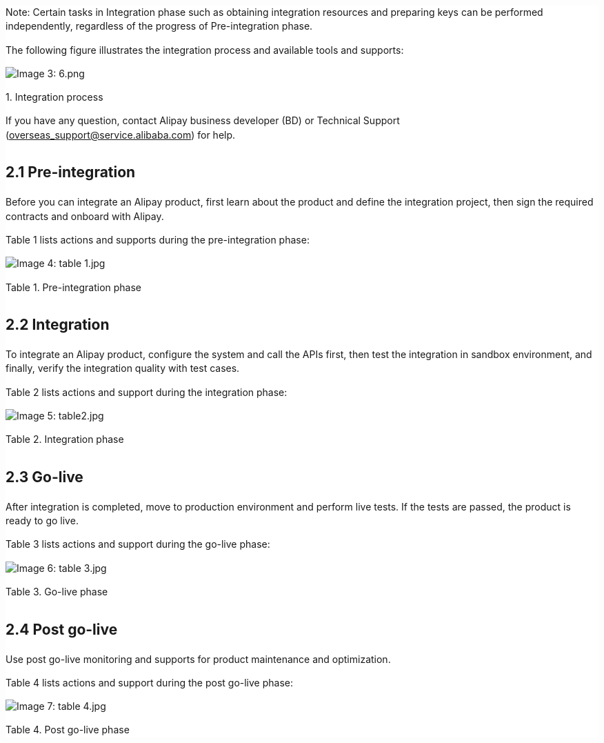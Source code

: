 Note: Certain tasks in Integration phase such as obtaining integration resources and preparing keys can be performed independently, regardless of the progress of Pre-integration phase.

The following figure illustrates the integration process and available tools and supports:

![Image 3: 6.png](https://cdn.nlark.com/yuque/0/2020/png/561635/1588928237281-b4900cfc-c85d-46ed-a649-a5b0018f171a.png)

1\. Integration process

If you have any question, contact Alipay business developer (BD) or Technical Support ([overseas\_support@service.alibaba.com](mailto:overseas_support@service.alibaba.com)) for help.

2.1 Pre-integration
-------------------

Before you can integrate an Alipay product, first learn about the product and define the integration project, then sign the required contracts and onboard with Alipay.

Table 1 lists actions and supports during the pre-integration phase:

![Image 4: table 1.jpg](https://cdn.nlark.com/yuque/0/2020/jpeg/561635/1588928237645-aeca61a7-4f34-4ba2-be3b-39fa90eb162e.jpeg)

Table 1. Pre-integration phase

2.2 Integration
---------------

To integrate an Alipay product, configure the system and call the APIs first, then test the integration in sandbox environment, and finally, verify the integration quality with test cases.

Table 2 lists actions and support during the integration phase:

![Image 5: table2.jpg](https://cdn.nlark.com/yuque/0/2020/jpeg/561635/1588928237849-a7a5a3bb-1c38-4cdc-9622-a28090589ec4.jpeg)

Table 2. Integration phase

2.3 Go-live
-----------

After integration is completed, move to production environment and perform live tests. If the tests are passed, the product is ready to go live.

Table 3 lists actions and support during the go-live phase:

![Image 6: table 3.jpg](https://cdn.nlark.com/yuque/0/2020/jpeg/561635/1588928237977-557f8ac7-0863-44cd-839a-8d0baf124c03.jpeg)

Table 3. Go-live phase

2.4 Post go-live
----------------

Use post go-live monitoring and supports for product maintenance and optimization.

Table 4 lists actions and support during the post go-live phase:

![Image 7: table 4.jpg](https://cdn.nlark.com/yuque/0/2020/jpeg/561635/1588928238463-bf1a4d34-ae66-43b0-b191-0252cd4db2ad.jpeg)

Table 4. Post go-live phase
